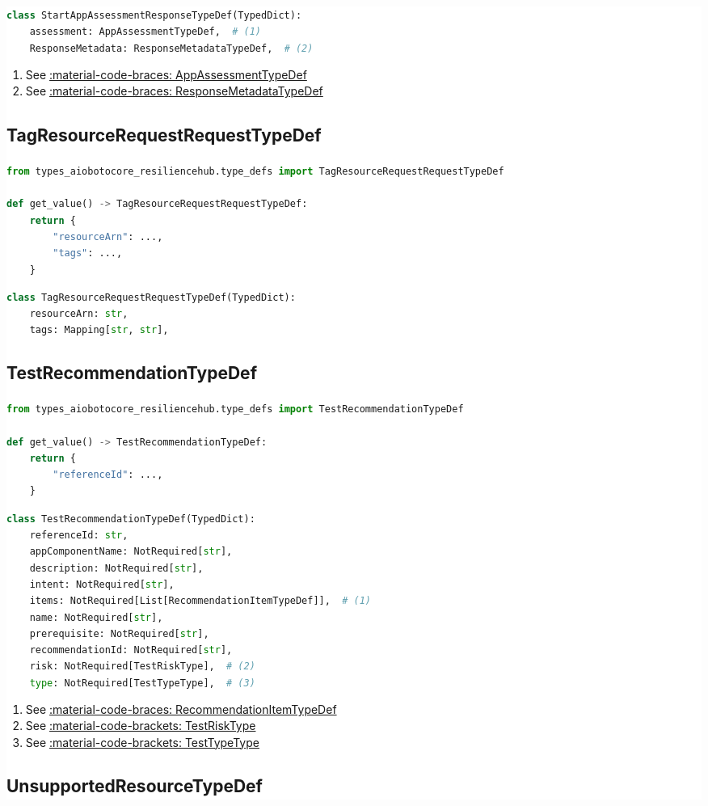 ```python title="Definition"
class StartAppAssessmentResponseTypeDef(TypedDict):
    assessment: AppAssessmentTypeDef,  # (1)
    ResponseMetadata: ResponseMetadataTypeDef,  # (2)
```

1. See [:material-code-braces: AppAssessmentTypeDef](./type_defs.md#appassessmenttypedef) 
2. See [:material-code-braces: ResponseMetadataTypeDef](./type_defs.md#responsemetadatatypedef) 
## TagResourceRequestRequestTypeDef

```python title="Usage Example"
from types_aiobotocore_resiliencehub.type_defs import TagResourceRequestRequestTypeDef

def get_value() -> TagResourceRequestRequestTypeDef:
    return {
        "resourceArn": ...,
        "tags": ...,
    }
```

```python title="Definition"
class TagResourceRequestRequestTypeDef(TypedDict):
    resourceArn: str,
    tags: Mapping[str, str],
```

## TestRecommendationTypeDef

```python title="Usage Example"
from types_aiobotocore_resiliencehub.type_defs import TestRecommendationTypeDef

def get_value() -> TestRecommendationTypeDef:
    return {
        "referenceId": ...,
    }
```

```python title="Definition"
class TestRecommendationTypeDef(TypedDict):
    referenceId: str,
    appComponentName: NotRequired[str],
    description: NotRequired[str],
    intent: NotRequired[str],
    items: NotRequired[List[RecommendationItemTypeDef]],  # (1)
    name: NotRequired[str],
    prerequisite: NotRequired[str],
    recommendationId: NotRequired[str],
    risk: NotRequired[TestRiskType],  # (2)
    type: NotRequired[TestTypeType],  # (3)
```

1. See [:material-code-braces: RecommendationItemTypeDef](./type_defs.md#recommendationitemtypedef) 
2. See [:material-code-brackets: TestRiskType](./literals.md#testrisktype) 
3. See [:material-code-brackets: TestTypeType](./literals.md#testtypetype) 
## UnsupportedResourceTypeDef
